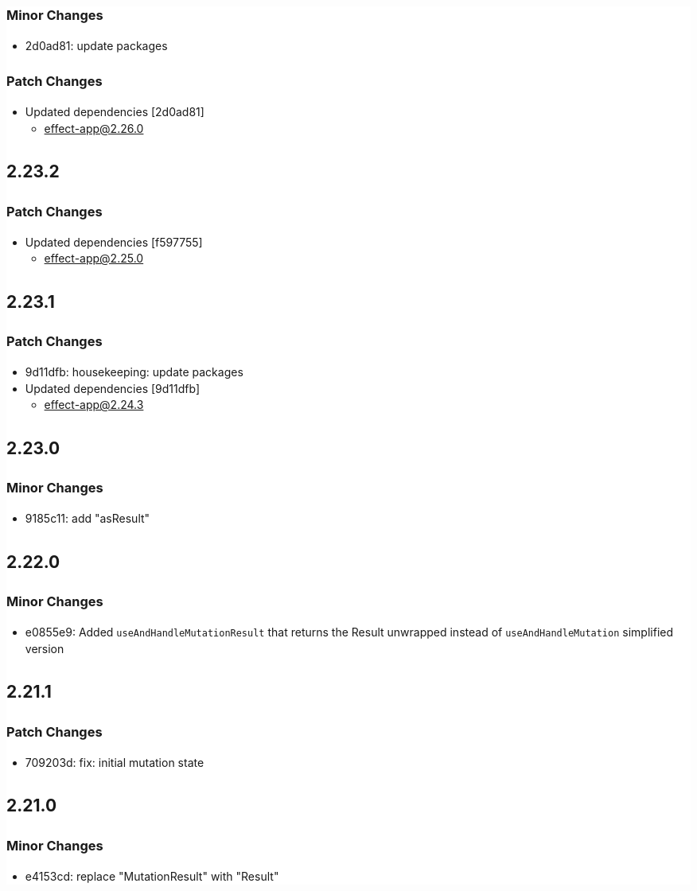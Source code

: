 ### Minor Changes

- 2d0ad81: update packages

### Patch Changes

- Updated dependencies [2d0ad81]
  - effect-app@2.26.0

## 2.23.2

### Patch Changes

- Updated dependencies [f597755]
  - effect-app@2.25.0

## 2.23.1

### Patch Changes

- 9d11dfb: housekeeping: update packages
- Updated dependencies [9d11dfb]
  - effect-app@2.24.3

## 2.23.0

### Minor Changes

- 9185c11: add "asResult"

## 2.22.0

### Minor Changes

- e0855e9: Added `useAndHandleMutationResult` that returns the Result unwrapped instead of `useAndHandleMutation` simplified version

## 2.21.1

### Patch Changes

- 709203d: fix: initial mutation state

## 2.21.0

### Minor Changes

- e4153cd: replace "MutationResult" with "Result"
